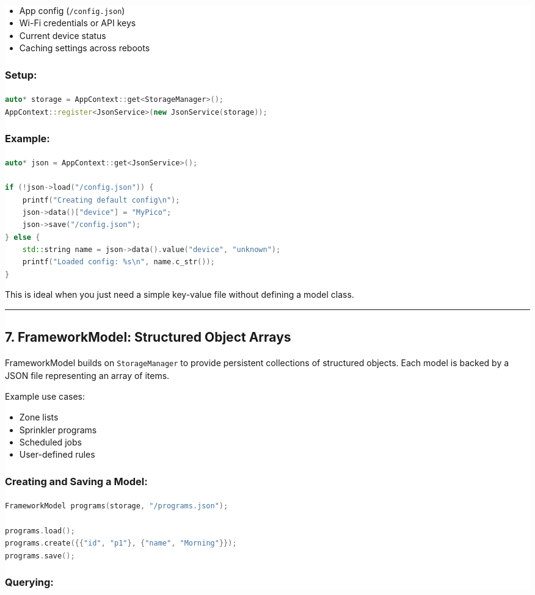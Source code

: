 - App config (`/config.json`)
- Wi-Fi credentials or API keys
- Current device status
- Caching settings across reboots

### Setup:

```cpp
auto* storage = AppContext::get<StorageManager>();
AppContext::register<JsonService>(new JsonService(storage));
```

### Example:

```cpp
auto* json = AppContext::get<JsonService>();

if (!json->load("/config.json")) {
    printf("Creating default config\n");
    json->data()["device"] = "MyPico";
    json->save("/config.json");
} else {
    std::string name = json->data().value("device", "unknown");
    printf("Loaded config: %s\n", name.c_str());
}
```

This is ideal when you just need a simple key-value file without defining a model class.

---

## 7. FrameworkModel: Structured Object Arrays

FrameworkModel builds on `StorageManager` to provide persistent collections of structured objects. Each model is backed by a JSON file representing an array of items.

Example use cases:

- Zone lists
- Sprinkler programs
- Scheduled jobs
- User-defined rules

### Creating and Saving a Model:

```cpp
FrameworkModel programs(storage, "/programs.json");

programs.load();
programs.create({{"id", "p1"}, {"name", "Morning"}});
programs.save();
```

### Querying:
